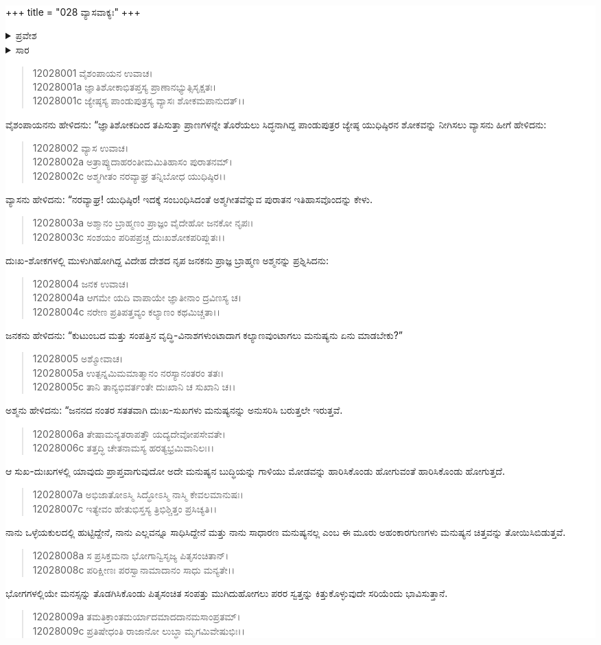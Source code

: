 +++
title = "028 ವ್ಯಾಸವಾಕ್ಯಃ"
+++

<details><summary>ಪ್ರವೇಶ</summary></details>

<details><summary>ಸಾರ</summary></details>


> 12028001 ವೈಶಂಪಾಯನ ಉವಾಚ।  
12028001a ಜ್ಞಾತಿಶೋಕಾಭಿತಪ್ತಸ್ಯ ಪ್ರಾಣಾನಭ್ಯುತ್ಸಿಸೃಕ್ಷತಃ।  
12028001c ಜ್ಯೇಷ್ಠಸ್ಯ ಪಾಂಡುಪುತ್ರಸ್ಯ ವ್ಯಾಸಃ ಶೋಕಮಪಾನುದತ್।।

ವೈಶಂಪಾಯನನು ಹೇಳಿದನು: “ಜ್ಞಾತಿಶೋಕದಿಂದ ತಪಿಸುತ್ತಾ ಪ್ರಾಣಗಳನ್ನೇ ತೊರೆಯಲು ಸಿದ್ಧನಾಗಿದ್ದ ಪಾಂಡುಪುತ್ರರ ಜ್ಯೇಷ್ಠ ಯುಧಿಷ್ಠಿರನ ಶೋಕವನ್ನು ನೀಗಿಸಲು ವ್ಯಾಸನು ಹೀಗೆ ಹೇಳಿದನು:

> 12028002 ವ್ಯಾಸ ಉವಾಚ।  
12028002a ಅತ್ರಾಪ್ಯುದಾಹರಂತೀಮಮಿತಿಹಾಸಂ ಪುರಾತನಮ್।  
12028002c ಅಶ್ಮಗೀತಂ ನರವ್ಯಾಘ್ರ ತನ್ನಿಬೋಧ ಯುಧಿಷ್ಠಿರ।।

ವ್ಯಾಸನು ಹೇಳಿದನು: “ನರವ್ಯಾಘ್ರ! ಯುಧಿಷ್ಠಿರ! ಇದಕ್ಕೆ ಸಂಬಂಧಿಸಿದಂತೆ ಅಶ್ಮಗೀತವೆನ್ನುವ ಪುರಾತನ ಇತಿಹಾಸವೊಂದನ್ನು ಕೇಳು.

> 12028003a ಅಶ್ಮಾನಂ ಬ್ರಾಹ್ಮಣಂ ಪ್ರಾಜ್ಞಂ ವೈದೇಹೋ ಜನಕೋ ನೃಪಃ।  
12028003c ಸಂಶಯಂ ಪರಿಪಪ್ರಚ್ಚ ದುಃಖಶೋಕಪರಿಪ್ಲುತಃ।।

ದುಃಖ-ಶೋಕಗಳಲ್ಲಿ ಮುಳುಗಿಹೋಗಿದ್ದ ವಿದೇಹ ದೇಶದ ನೃಪ ಜನಕನು ಪ್ರಾಜ್ಞ ಬ್ರಾಹ್ಮಣ ಅಶ್ಮನನ್ನು ಪ್ರಶ್ನಿಸಿದನು:

> 12028004 ಜನಕ ಉವಾಚ।  
12028004a ಆಗಮೇ ಯದಿ ವಾಪಾಯೇ ಜ್ಞಾತೀನಾಂ ದ್ರವಿಣಸ್ಯ ಚ।  
12028004c ನರೇಣ ಪ್ರತಿಪತ್ತವ್ಯಂ ಕಲ್ಯಾಣಂ ಕಥಮಿಚ್ಚತಾ।।

ಜನಕನು ಹೇಳಿದನು: “ಕುಟುಂಬದ ಮತ್ತು ಸಂಪತ್ತಿನ ವೃದ್ಧಿ-ವಿನಾಶಗಳುಂಟಾದಾಗ ಕಲ್ಯಾಣವುಂಟಾಗಲು ಮನುಷ್ಯನು ಏನು ಮಾಡಬೇಕು?”

> 12028005 ಅಶ್ಮೋವಾಚ।  
12028005a ಉತ್ಪನ್ನಮಿಮಮಾತ್ಮಾನಂ ನರಸ್ಯಾನಂತರಂ ತತಃ।  
12028005c ತಾನಿ ತಾನ್ಯಭಿವರ್ತಂತೇ ದುಃಖಾನಿ ಚ ಸುಖಾನಿ ಚ।।

ಅಶ್ಮನು ಹೇಳಿದನು: “ಜನನದ ನಂತರ ಸತತವಾಗಿ ದುಃಖ-ಸುಖಗಳು ಮನುಷ್ಯನನ್ನು ಅನುಸರಿಸಿ ಬರುತ್ತಲೇ ಇರುತ್ತವೆ.

> 12028006a ತೇಷಾಮನ್ಯತರಾಪತ್ತೌ ಯದ್ಯದೇವೋಪಸೇವತೇ।  
12028006c ತತ್ತದ್ಧಿ ಚೇತನಾಮಸ್ಯ ಹರತ್ಯಭ್ರಮಿವಾನಿಲಃ।।

ಆ ಸುಖ-ದುಃಖಗಳಲ್ಲಿ ಯಾವುದು ಪ್ರಾಪ್ತವಾಗುವುದೋ ಅದೇ ಮನುಷ್ಯನ ಬುದ್ಧಿಯನ್ನು ಗಾಳಿಯು ಮೋಡವನ್ನು ಹಾರಿಸಿಕೊಂಡು ಹೋಗುವಂತೆ ಹಾರಿಸಿಕೊಂಡು ಹೋಗುತ್ತದೆ.

> 12028007a ಅಭಿಜಾತೋಽಸ್ಮಿ ಸಿದ್ಧೋಽಸ್ಮಿ ನಾಸ್ಮಿ ಕೇವಲಮಾನುಷಃ।  
12028007c ಇತ್ಯೇವಂ ಹೇತುಭಿಸ್ತಸ್ಯ ತ್ರಿಭಿಶ್ಚಿತ್ತಂ ಪ್ರಸಿಚ್ಯತಿ।।

ನಾನು ಒಳ್ಳೆಯಕುಲದಲ್ಲಿ ಹುಟ್ಟಿದ್ದೇನೆ, ನಾನು ಎಲ್ಲವನ್ನೂ ಸಾಧಿಸಿದ್ದೇನೆ ಮತ್ತು ನಾನು ಸಾಧಾರಣ ಮನುಷ್ಯನಲ್ಲ ಎಂಬ ಈ ಮೂರು ಅಹಂಕಾರಗುಣಗಳು ಮನುಷ್ಯನ ಚಿತ್ತವನ್ನು ತೋಯಿಸಿಬಿಡುತ್ತವೆ.

> 12028008a ಸ ಪ್ರಸಿಕ್ತಮನಾ ಭೋಗಾನ್ವಿಸೃಜ್ಯ ಪಿತೃಸಂಚಿತಾನ್।  
12028008c ಪರಿಕ್ಷೀಣಃ ಪರಸ್ವಾನಾಮಾದಾನಂ ಸಾಧು ಮನ್ಯತೇ।।

ಭೋಗಗಳಲ್ಲಿಯೇ ಮನಸ್ಸನ್ನು ತೊಡಗಿಸಿಕೊಂಡು ಪಿತೃಸಂಚಿತ ಸಂಪತ್ತು ಮುಗಿದುಹೋಗಲು ಪರರ ಸ್ವತ್ತನ್ನು ಕಿತ್ತುಕೊಳ್ಳುವುದೇ ಸರಿಯೆಂದು ಭಾವಿಸುತ್ತಾನೆ.

> 12028009a ತಮತಿಕ್ರಾಂತಮರ್ಯಾದಮಾದದಾನಮಸಾಂಪ್ರತಮ್।  
12028009c ಪ್ರತಿಷೇಧಂತಿ ರಾಜಾನೋ ಲುಬ್ಧಾ ಮೃಗಮಿವೇಷುಭಿಃ।।
